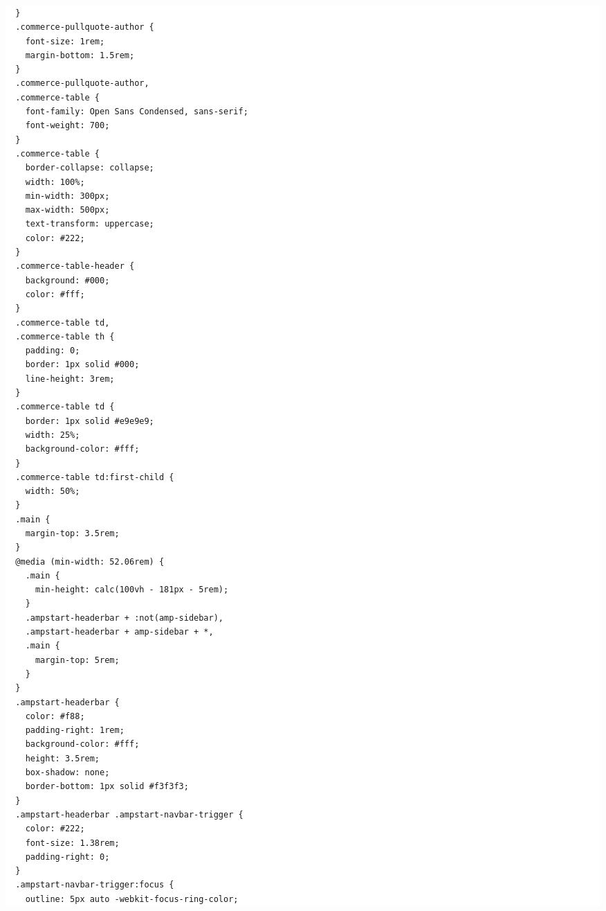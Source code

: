       }
      .commerce-pullquote-author {
        font-size: 1rem;
        margin-bottom: 1.5rem;
      }
      .commerce-pullquote-author,
      .commerce-table {
        font-family: Open Sans Condensed, sans-serif;
        font-weight: 700;
      }
      .commerce-table {
        border-collapse: collapse;
        width: 100%;
        min-width: 300px;
        max-width: 500px;
        text-transform: uppercase;
        color: #222;
      }
      .commerce-table-header {
        background: #000;
        color: #fff;
      }
      .commerce-table td,
      .commerce-table th {
        padding: 0;
        border: 1px solid #000;
        line-height: 3rem;
      }
      .commerce-table td {
        border: 1px solid #e9e9e9;
        width: 25%;
        background-color: #fff;
      }
      .commerce-table td:first-child {
        width: 50%;
      }
      .main {
        margin-top: 3.5rem;
      }
      @media (min-width: 52.06rem) {
        .main {
          min-height: calc(100vh - 181px - 5rem);
        }
        .ampstart-headerbar + :not(amp-sidebar),
        .ampstart-headerbar + amp-sidebar + *,
        .main {
          margin-top: 5rem;
        }
      }
      .ampstart-headerbar {
        color: #f88;
        padding-right: 1rem;
        background-color: #fff;
        height: 3.5rem;
        box-shadow: none;
        border-bottom: 1px solid #f3f3f3;
      }
      .ampstart-headerbar .ampstart-navbar-trigger {
        color: #222;
        font-size: 1.38rem;
        padding-right: 0;
      }
      .ampstart-navbar-trigger:focus {
        outline: 5px auto -webkit-focus-ring-color;